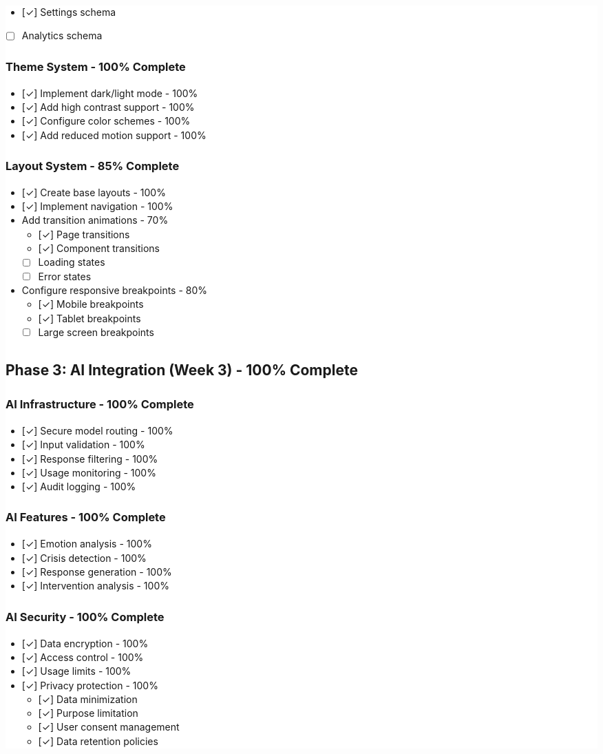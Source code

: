   - [✓] Settings schema
  - [ ] Analytics schema

### Theme System - 100% Complete

- [✓] Implement dark/light mode - 100%
- [✓] Add high contrast support - 100%
- [✓] Configure color schemes - 100%
- [✓] Add reduced motion support - 100%

### Layout System - 85% Complete

- [✓] Create base layouts - 100%
- [✓] Implement navigation - 100%
- Add transition animations - 70%
  - [✓] Page transitions
  - [✓] Component transitions
  - [ ] Loading states
  - [ ] Error states
- Configure responsive breakpoints - 80%
  - [✓] Mobile breakpoints
  - [✓] Tablet breakpoints
  - [ ] Large screen breakpoints

## Phase 3: AI Integration (Week 3) - 100% Complete

### AI Infrastructure - 100% Complete

- [✓] Secure model routing - 100%
- [✓] Input validation - 100%
- [✓] Response filtering - 100%
- [✓] Usage monitoring - 100%
- [✓] Audit logging - 100%

### AI Features - 100% Complete

- [✓] Emotion analysis - 100%
- [✓] Crisis detection - 100%
- [✓] Response generation - 100%
- [✓] Intervention analysis - 100%

### AI Security - 100% Complete

- [✓] Data encryption - 100%
- [✓] Access control - 100%
- [✓] Usage limits - 100%
- [✓] Privacy protection - 100%
  - [✓] Data minimization
  - [✓] Purpose limitation
  - [✓] User consent management
  - [✓] Data retention policies
